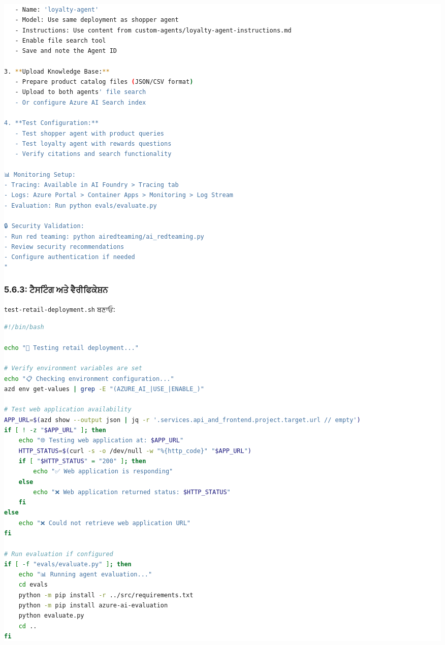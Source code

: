 ```bash title="" linenums="0"
   - Name: 'loyalty-agent'
   - Model: Use same deployment as shopper agent
   - Instructions: Use content from custom-agents/loyalty-agent-instructions.md
   - Enable file search tool
   - Save and note the Agent ID

3. **Upload Knowledge Base:**
   - Prepare product catalog files (JSON/CSV format)
   - Upload to both agents' file search
   - Or configure Azure AI Search index

4. **Test Configuration:**
   - Test shopper agent with product queries
   - Test loyalty agent with rewards questions
   - Verify citations and search functionality

📊 Monitoring Setup:
- Tracing: Available in AI Foundry > Tracing tab
- Logs: Azure Portal > Container Apps > Monitoring > Log Stream
- Evaluation: Run python evals/evaluate.py

🔒 Security Validation:
- Run red teaming: python airedteaming/ai_redteaming.py
- Review security recommendations
- Configure authentication if needed
"
```

### 5.6.3: ਟੈਸਟਿੰਗ ਅਤੇ ਵੈਰੀਫਿਕੇਸ਼ਨ

`test-retail-deployment.sh` ਬਣਾਓ:

```bash title="" linenums="0"
#!/bin/bash

echo "🧪 Testing retail deployment..."

# Verify environment variables are set
echo "📋 Checking environment configuration..."
azd env get-values | grep -E "(AZURE_AI_|USE_|ENABLE_)"

# Test web application availability
APP_URL=$(azd show --output json | jq -r '.services.api_and_frontend.project.target.url // empty')
if [ ! -z "$APP_URL" ]; then
    echo "🌐 Testing web application at: $APP_URL"
    HTTP_STATUS=$(curl -s -o /dev/null -w "%{http_code}" "$APP_URL")
    if [ "$HTTP_STATUS" = "200" ]; then
        echo "✅ Web application is responding"
    else
        echo "❌ Web application returned status: $HTTP_STATUS"
    fi
else
    echo "❌ Could not retrieve web application URL"
fi

# Run evaluation if configured
if [ -f "evals/evaluate.py" ]; then
    echo "📊 Running agent evaluation..."
    cd evals
    python -m pip install -r ../src/requirements.txt
    python -m pip install azure-ai-evaluation
    python evaluate.py
    cd ..
fi
```